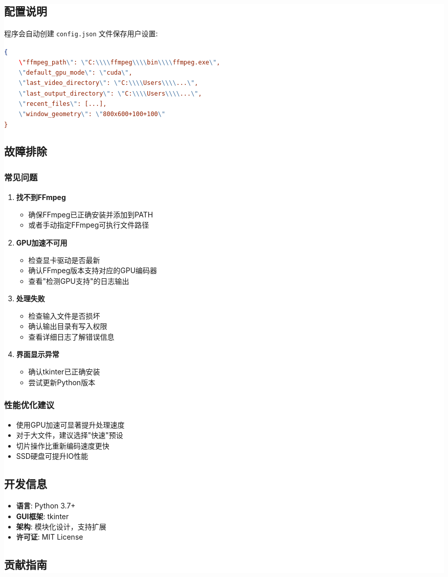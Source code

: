 ## 配置说明

程序会自动创建 `config.json` 文件保存用户设置:

```json
{
    \"ffmpeg_path\": \"C:\\\\ffmpeg\\\\bin\\\\ffmpeg.exe\",
    \"default_gpu_mode\": \"cuda\",
    \"last_video_directory\": \"C:\\\\Users\\\\...\",
    \"last_output_directory\": \"C:\\\\Users\\\\...\",
    \"recent_files\": [...],
    \"window_geometry\": \"800x600+100+100\"
}
```

## 故障排除

### 常见问题

1. **找不到FFmpeg**
   - 确保FFmpeg已正确安装并添加到PATH
   - 或者手动指定FFmpeg可执行文件路径

2. **GPU加速不可用**
   - 检查显卡驱动是否最新
   - 确认FFmpeg版本支持对应的GPU编码器
   - 查看"检测GPU支持"的日志输出

3. **处理失败**
   - 检查输入文件是否损坏
   - 确认输出目录有写入权限
   - 查看详细日志了解错误信息

4. **界面显示异常**
   - 确认tkinter已正确安装
   - 尝试更新Python版本

### 性能优化建议

- 使用GPU加速可显著提升处理速度
- 对于大文件，建议选择"快速"预设
- 切片操作比重新编码速度更快
- SSD硬盘可提升IO性能

## 开发信息

- **语言**: Python 3.7+
- **GUI框架**: tkinter
- **架构**: 模块化设计，支持扩展
- **许可证**: MIT License

## 贡献指南
